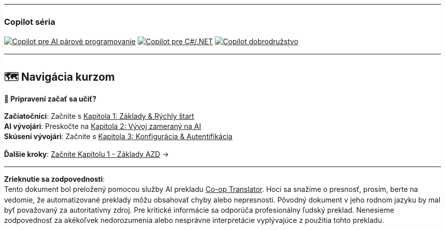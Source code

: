 
---
 
### Copilot séria
[![Copilot pre AI párové programovanie](https://img.shields.io/badge/Copilot%20pre%20AI%20párové%20programovanie-FACC15?style=for-the-badge&labelColor=E5E7EB&color=FACC15)](https://aka.ms/GitHubCopilotAI?WT.mc_id=academic-105485-koreyst)
[![Copilot pre C#/.NET](https://img.shields.io/badge/Copilot%20pre%20C%23/.NET-FBBF24?style=for-the-badge&labelColor=E5E7EB&color=FBBF24)](https://github.com/microsoft/mastering-github-copilot-for-dotnet-csharp-developers?WT.mc_id=academic-105485-koreyst)
[![Copilot dobrodružstvo](https://img.shields.io/badge/Copilot%20dobrodružstvo-FDE68A?style=for-the-badge&labelColor=E5E7EB&color=FDE68A)](https://github.com/microsoft/CopilotAdventures?WT.mc_id=academic-105485-koreyst)


---

## 🗺️ Navigácia kurzom

**🚀 Pripravení začať sa učiť?**

**Začiatočníci**: Začnite s [Kapitola 1: Základy & Rýchly štart](../..)  
**AI vývojári**: Preskočte na [Kapitola 2: Vývoj zameraný na AI](../..)  
**Skúsení vývojári**: Začnite s [Kapitola 3: Konfigurácia & Autentifikácia](../..)

**Ďalšie kroky**: [Začnite Kapitolu 1 - Základy AZD](docs/getting-started/azd-basics.md) →

---

**Zrieknutie sa zodpovednosti**:  
Tento dokument bol preložený pomocou služby AI prekladu [Co-op Translator](https://github.com/Azure/co-op-translator). Hoci sa snažíme o presnosť, prosím, berte na vedomie, že automatizované preklady môžu obsahovať chyby alebo nepresnosti. Pôvodný dokument v jeho rodnom jazyku by mal byť považovaný za autoritatívny zdroj. Pre kritické informácie sa odporúča profesionálny ľudský preklad. Nenesieme zodpovednosť za akékoľvek nedorozumenia alebo nesprávne interpretácie vyplývajúce z použitia tohto prekladu.